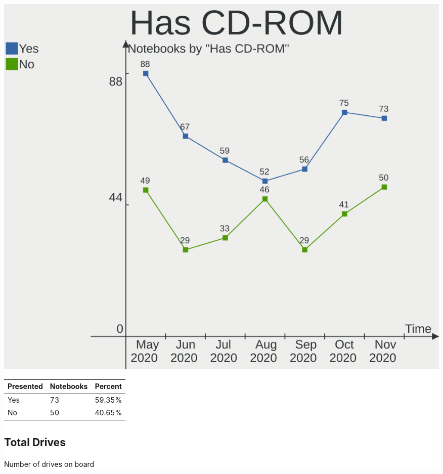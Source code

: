 ![Has CD-ROM](./images/line_chart/node_has_cdrom.svg)

| Presented | Notebooks | Percent |
|-----------|-----------|---------|
| Yes       | 73        | 59.35%  |
| No        | 50        | 40.65%  |

Total Drives
------------

Number of drives on board
